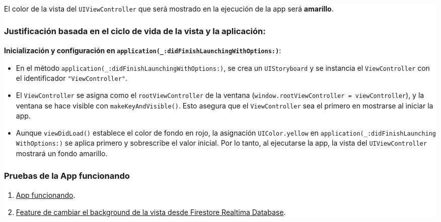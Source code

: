 El color de la vista del `UIViewController` que será mostrado en la ejecución de la app será **amarillo**.

### Justificación basada en el ciclo de vida de la vista y la aplicación:

**Inicialización y configuración en `application(_:didFinishLaunchingWithOptions:)`**:
   - En el método `application(_:didFinishLaunchingWithOptions:)`, se crea un `UIStoryboard` y se instancia el `ViewController` con el identificador `"ViewController"`.

   - El `ViewController` se asigna como el `rootViewController` de la ventana (`window.rootViewController = viewController`), y la ventana se hace visible con `makeKeyAndVisible()`. Esto asegura que el `ViewController` sea el primero en mostrarse al iniciar la app.

   - Aunque `viewDidLoad()` establece el color de fondo en rojo, la asignación `UIColor.yellow` en `application(_:didFinishLaunchingWithOptions:)` se aplica primero y sobrescribe el valor inicial. Por lo tanto, al ejecutarse la app, la vista del `UIViewController` mostrará un fondo amarillo.



### Pruebas de la App funcionando

1.  [App funcionando](https://mega.nz/file/bjB3lIqA#JHgu-rtOyRXTU4efjbpxmGQfa9na8T8zT91dQMkoEvU).

2.  [Feature de cambiar el background de la vista desde Firestore Realtima Database](https://mega.nz/file/fyR1xYyI#tVL0D5e-cHRCx5Oas-5ZiQEuTNY6VvqLjfk1m_ivDDI).
